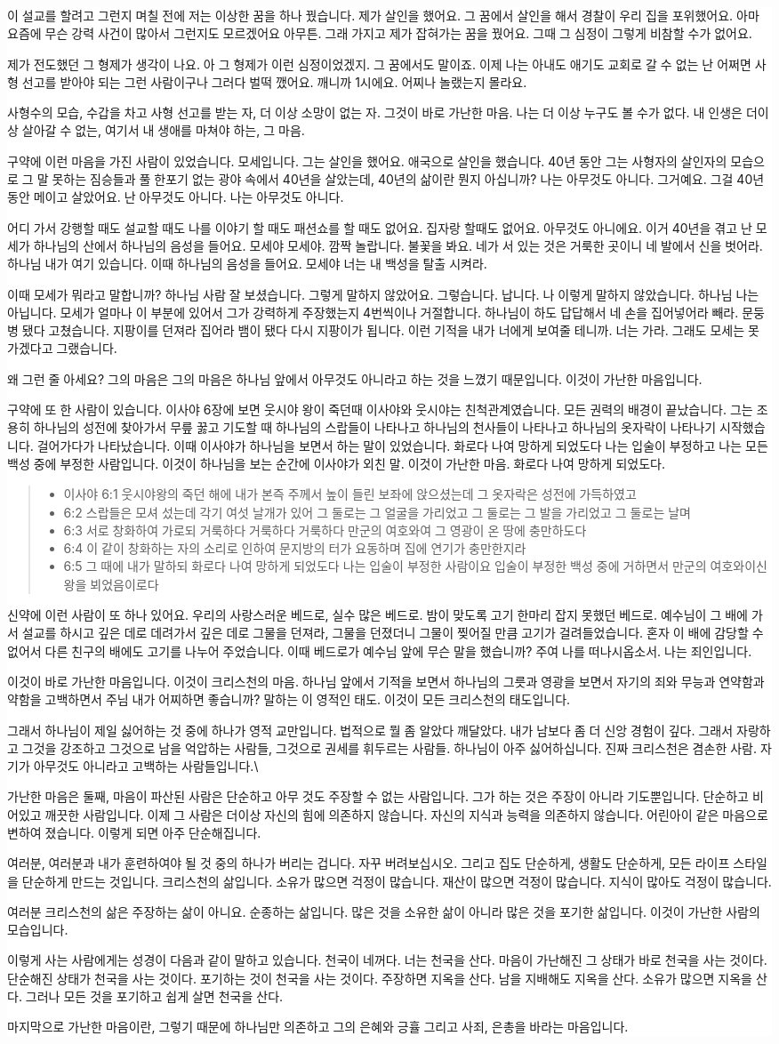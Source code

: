 이 설교를 할려고 그런지 며칠 전에 저는 이상한 꿈을 하나 꿨습니다. 제가 살인을 했어요. 그 꿈에서 살인을 해서 경찰이 우리 집을 포위했어요. 아마 요즘에 무슨 강력 사건이 많아서 그런지도 모르겠어요 아무튼. 그래 가지고 제가 잡혀가는 꿈을 꿨어요. 그때 그 심정이 그렇게 비참할 수가 없어요.

제가 전도했던 그 형제가 생각이 나요. 아 그 형제가 이런 심정이었겠지. 그 꿈에서도 말이죠. 이제 나는 아내도 애기도 교회로 갈 수 없는 난 어쩌면 사형 선고를 받아야 되는 그런 사람이구나 그러다 벌떡 깼어요. 깨니까 1시에요. 어찌나 놀랬는지 몰라요.

사형수의 모습, 수갑을 차고 사형 선고를 받는 자, 더 이상 소망이 없는 자. 그것이 바로 가난한 마음. 나는 더 이상 누구도 볼 수가 없다. 내 인생은 더이상 살아갈 수 없는, 여기서 내 생애를 마쳐야 하는, 그 마음.

구약에 이런 마음을 가진 사람이 있었습니다. 모세입니다. 그는 살인을 했어요. 애국으로 살인을 했습니다. 40년 동안 그는 사형자의 살인자의 모습으로 그 말 못하는 짐승들과 풀 한포기 없는 광야 속에서 40년을 살았는데, 40년의 삶이란 뭔지 아십니까? 나는 아무것도 아니다. 그거예요. 그걸 40년 동안 메이고 살았어요. 난 아무것도 아니다. 나는 아무것도 아니다.

어디 가서 강행할 때도 설교할 때도 나를 이야기 할 때도 패션쇼를 할 때도 없어요. 집자랑 할때도 없어요. 아무것도 아니에요. 이거 40년을 겪고 난 모세가 하나님의 산에서 하나님의 음성을 들어요. 모세야 모세야. 깜짝 놀랍니다. 불꽃을 봐요. 네가 서 있는 것은 거룩한 곳이니 네 발에서 신을 벗어라. 하나님 내가 여기 있습니다. 이때 하나님의 음성을 들어요. 모세야 너는 내 백성을 탈출 시켜라.

이때 모세가 뭐라고 말합니까? 하나님 사람 잘 보셨습니다. 그렇게 말하지 않았어요. 그렇습니다. 납니다. 나 이렇게 말하지 않았습니다. 하나님 나는 아닙니다. 모세가 얼마나 이 부분에 있어서 그가 강력하게 주장했는지 4번씩이나 거절합니다. 하나님이 하도 답답해서 네 손을 집어넣어라 빼라. 문둥병 됐다 고쳤습니다. 지팡이를 던져라 집어라 뱀이 됐다 다시 지팡이가 됩니다. 이런 기적을 내가 너에게 보여줄 테니까. 너는 가라. 그래도 모세는 못 가겠다고 그랬습니다.

왜 그런 줄 아세요? 그의 마음은 그의 마음은 하나님 앞에서 아무것도 아니라고 하는 것을 느꼈기 때문입니다. 이것이 가난한 마음입니다.

구약에 또 한 사람이 있습니다. 이사야 6장에 보면 웃시야 왕이 죽던때 이사야와 웃시야는 친척관계였습니다. 모든 권력의 배경이 끝났습니다. 그는 조용히 하나님의 성전에 찾아가서 무릎 꿇고 기도할 때 하나님의 스랍들이 나타나고 하나님의 천사들이 나타나고 하나님의 옷자락이 나타나기 시작했습니다. 걸어가다가 나타났습니다. 이때 이사야가 하나님을 보면서 하는 말이 있었습니다. 화로다 나여 망하게 되었도다 나는 입술이 부정하고 나는 모든 백성 중에 부정한 사람입니다. 이것이 하나님을 보는 순간에 이사야가 외친 말. 이것이 가난한 마음. 화로다 나여 망하게 되었도다.

> * 이사야 6:1 웃시야왕의 죽던 해에 내가 본즉 주께서 높이 들린 보좌에 앉으셨는데 그 옷자락은 성전에 가득하였고
> * 6:2 스랍들은 모셔 섰는데 각기 여섯 날개가 있어 그 둘로는 그 얼굴을 가리었고 그 둘로는 그 발을 가리었고 그 둘로는 날며
> * 6:3 서로 창화하여 가로되 거룩하다 거룩하다 거룩하다 만군의 여호와여 그 영광이 온 땅에 충만하도다
> * 6:4 이 같이 창화하는 자의 소리로 인하여 문지방의 터가 요동하며 집에 연기가 충만한지라
> * 6:5 그 때에 내가 말하되 화로다 나여 망하게 되었도다 나는 입술이 부정한 사람이요 입술이 부정한 백성 중에 거하면서 만군의 여호와이신 왕을 뵈었음이로다



신약에 이런 사람이 또 하나 있어요. 우리의 사랑스러운 베드로, 실수 많은 베드로. 밤이 맞도록 고기 한마리 잡지 못했던 베드로. 예수님이 그 배에 가서 설교를 하시고 깊은 데로 데려가서 깊은 데로 그물을 던져라, 그물을 던졌더니 그물이 찢어질 만큼 고기가 걸려들었습니다. 혼자 이 배에 감당할 수 없어서 다른 친구의 배에도 고기를 나누어 주었습니다. 이때 베드로가 예수님 앞에 무슨 말을 했습니까? 주여 나를 떠나시옵소서. 나는 죄인입니다.

이것이 바로 가난한 마음입니다. 이것이 크리스천의 마음. 하나님 앞에서 기적을 보면서 하나님의 그릇과 영광을 보면서 자기의 죄와 무능과 연약함과 약함을 고백하면서 주님 내가 어찌하면 좋습니까? 말하는 이 영적인 태도. 이것이 모든 크리스천의 태도입니다.

그래서 하나님이 제일 싫어하는 것 중에 하나가 영적 교만입니다. 법적으로 뭘 좀 알았다 깨달았다. 내가 남보다 좀 더 신앙 경험이 깊다. 그래서 자랑하고 그것을 강조하고 그것으로 남을 억압하는 사람들, 그것으로 권세를 휘두르는 사람들. 하나님이 아주 싫어하십니다. 진짜 크리스천은 겸손한 사람. 자기가 아무것도 아니라고 고백하는 사람들입니다.\


가난한 마음은 둘째, 마음이 파산된 사람은 단순하고 아무 것도 주장할 수 없는 사람입니다. 그가 하는 것은 주장이 아니라 기도뿐입니다. 단순하고 비어있고 깨끗한 사람입니다. 이제 그 사람은 더이상 자신의 힘에 의존하지 않습니다. 자신의 지식과 능력을 의존하지 않습니다. 어린아이 같은 마음으로 변하여 졌습니다. 이렇게 되면 아주 단순해집니다.

여러분, 여러분과 내가 훈련하여야 될 것 중의 하나가 버리는 겁니다. 자꾸 버려보십시오. 그리고 집도 단순하게, 생활도 단순하게, 모든 라이프 스타일을 단순하게 만드는 것입니다. 크리스천의 삶입니다. 소유가 많으면 걱정이 많습니다. 재산이 많으면 걱정이 많습니다. 지식이 많아도 걱정이 많습니다.

여러분 크리스천의 삶은 주장하는 삶이 아니요. 순종하는 삶입니다. 많은 것을 소유한 삶이 아니라 많은 것을 포기한 삶입니다. 이것이 가난한 사람의 모습입니다.

이렇게 사는 사람에게는 성경이 다음과 같이 말하고 있습니다. 천국이 네꺼다. 너는 천국을 산다. 마음이 가난해진 그 상태가 바로 천국을 사는 것이다. 단순해진 상태가 천국을 사는 것이다. 포기하는 것이 천국을 사는 것이다. 주장하면 지옥을 산다. 남을 지배해도 지옥을 산다. 소유가 많으면 지옥을 산다. 그러나 모든 것을 포기하고 쉽게 살면 천국을 산다.



마지막으로 가난한 마음이란, 그렇기 때문에 하나님만 의존하고 그의 은혜와 긍휼 그리고 사죄, 은총을 바라는 마음입니다.
